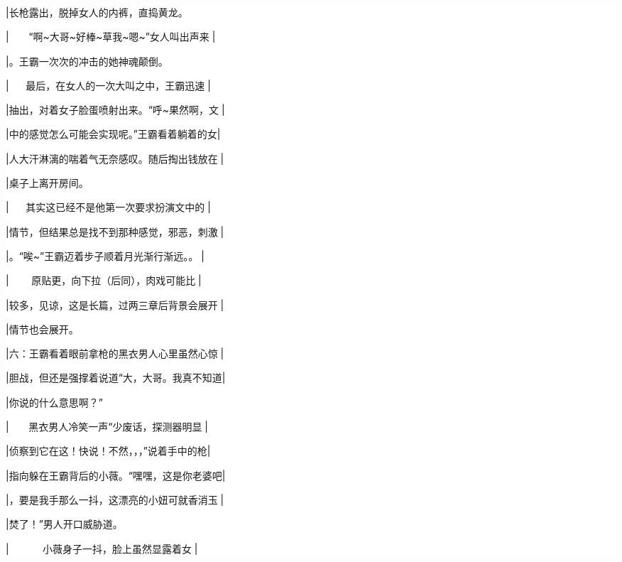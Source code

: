 |长枪露出，脱掉女人的内裤，直捣黄龙。

|       “啊~大哥~好棒~草我~嗯~”女人叫出声来 |

|。王霸一次次的冲击的她神魂颠倒。

|      最后，在女人的一次大叫之中，王霸迅速 |

|抽出，对着女子脸蛋喷射出来。“呼~果然啊，文 |

|中的感觉怎么可能会实现呢。”王霸看着躺着的女|

|人大汗淋漓的喘着气无奈感叹。随后掏出钱放在 |

|桌子上离开房间。

|      其实这已经不是他第一次要求扮演文中的 |

|情节，但结果总是找不到那种感觉，邪恶，刺激 |

|。“唉~”王霸迈着步子顺着月光渐行渐远。。 |

|        原贴更，向下拉（后同），肉戏可能比 |

|较多，见谅，这是长篇，过两三章后背景会展开 |

|情节也会展开。

|六：王霸看着眼前拿枪的黑衣男人心里虽然心惊 |

|胆战，但还是强撑着说道“大，大哥。我真不知道|

|你说的什么意思啊？”

|       黑衣男人冷笑一声“少废话，探测器明显 |

|侦察到它在这！快说！不然，，，”说着手中的枪|

|指向躲在王霸背后的小薇。“嘿嘿，这是你老婆吧|

|，要是我手那么一抖，这漂亮的小妞可就香消玉 |

|焚了！”男人开口威胁道。

|            小薇身子一抖，脸上虽然显露着女 |

